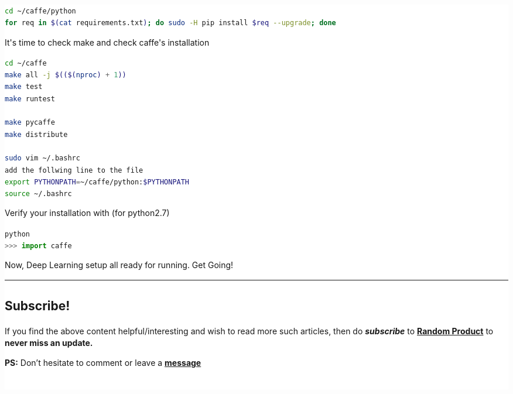 ```sh
cd ~/caffe/python
for req in $(cat requirements.txt); do sudo -H pip install $req --upgrade; done
```

It's time to check make and check caffe's installation

```sh
cd ~/caffe
make all -j $(($(nproc) + 1))
make test
make runtest

make pycaffe
make distribute

sudo vim ~/.bashrc
add the follwing line to the file
export PYTHONPATH=~/caffe/python:$PYTHONPATH
source ~/.bashrc
```

Verify your installation with (for python2.7)

```python
python
>>> import caffe
```

Now, Deep Learning setup all ready for running. Get Going!


---
## Subscribe!
If you find the above content helpful/interesting and wish to read more such articles, then do _**subscribe**_ to [**Random Product**](https://randomproduct8.substack.com/) to **never miss an update.**

**PS:** Don’t hesitate to comment or leave a **[message](https://twitter.com/randomproduct8)**
<div class="row">
	<iframe src="https://randomstack8.substack.com/embed" max-width="480" height="320" frameborder="0" scrolling="no" class="centred"></iframe>
	<br>
</div>